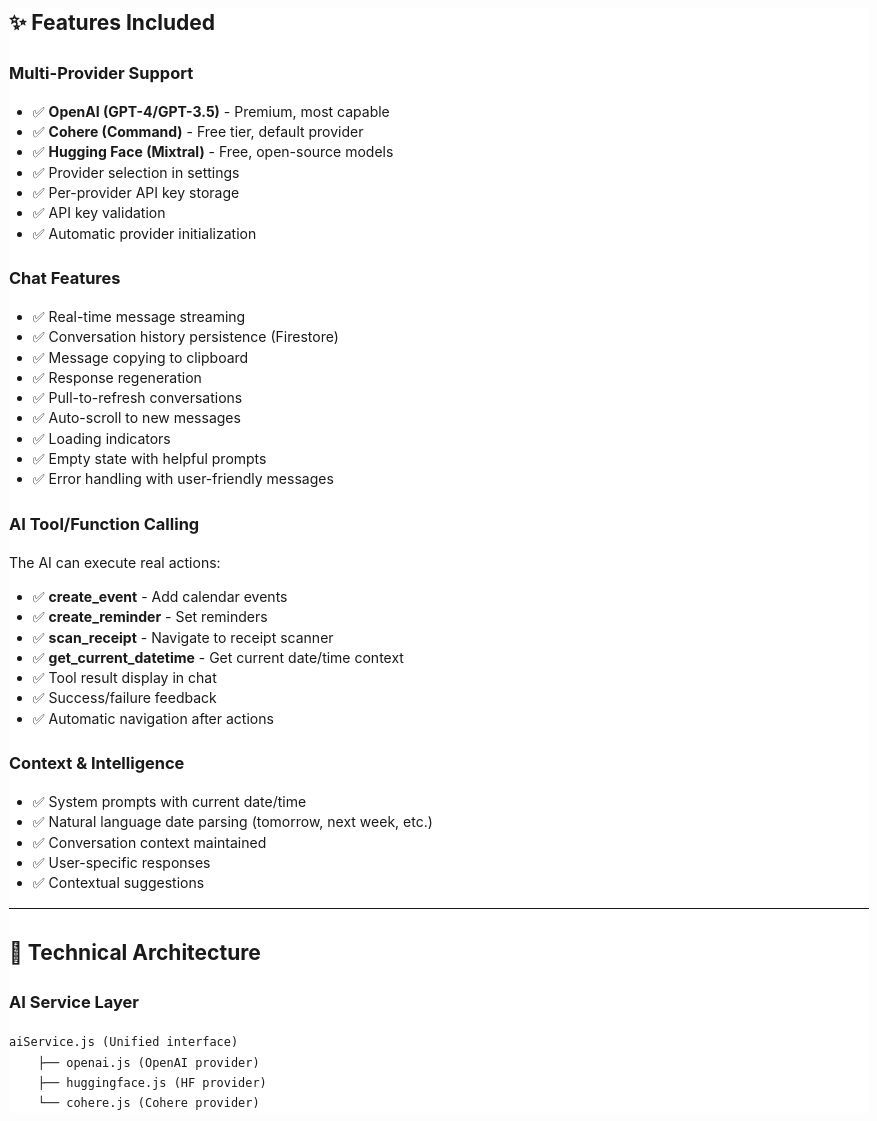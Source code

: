 
## ✨ Features Included

### Multi-Provider Support
- ✅ **OpenAI (GPT-4/GPT-3.5)** - Premium, most capable
- ✅ **Cohere (Command)** - Free tier, default provider
- ✅ **Hugging Face (Mixtral)** - Free, open-source models
- ✅ Provider selection in settings
- ✅ Per-provider API key storage
- ✅ API key validation
- ✅ Automatic provider initialization

### Chat Features
- ✅ Real-time message streaming
- ✅ Conversation history persistence (Firestore)
- ✅ Message copying to clipboard
- ✅ Response regeneration
- ✅ Pull-to-refresh conversations
- ✅ Auto-scroll to new messages
- ✅ Loading indicators
- ✅ Empty state with helpful prompts
- ✅ Error handling with user-friendly messages

### AI Tool/Function Calling
The AI can execute real actions:
- ✅ **create_event** - Add calendar events
- ✅ **create_reminder** - Set reminders
- ✅ **scan_receipt** - Navigate to receipt scanner
- ✅ **get_current_datetime** - Get current date/time context
- ✅ Tool result display in chat
- ✅ Success/failure feedback
- ✅ Automatic navigation after actions

### Context & Intelligence
- ✅ System prompts with current date/time
- ✅ Natural language date parsing (tomorrow, next week, etc.)
- ✅ Conversation context maintained
- ✅ User-specific responses
- ✅ Contextual suggestions

---

## 🔧 Technical Architecture

### AI Service Layer
```
aiService.js (Unified interface)
    ├── openai.js (OpenAI provider)
    ├── huggingface.js (HF provider)
    └── cohere.js (Cohere provider)
```
